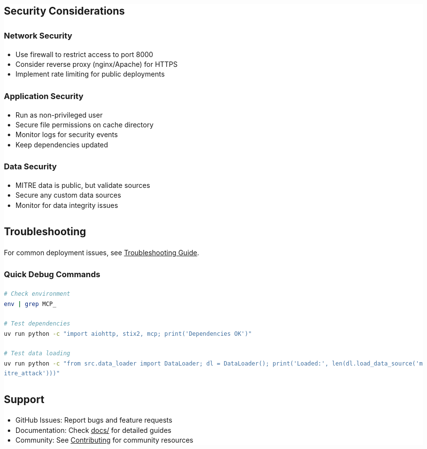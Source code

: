 ## Security Considerations

### Network Security
- Use firewall to restrict access to port 8000
- Consider reverse proxy (nginx/Apache) for HTTPS
- Implement rate limiting for public deployments

### Application Security
- Run as non-privileged user
- Secure file permissions on cache directory
- Monitor logs for security events
- Keep dependencies updated

### Data Security
- MITRE data is public, but validate sources
- Secure any custom data sources
- Monitor for data integrity issues

## Troubleshooting

For common deployment issues, see [Troubleshooting Guide](TROUBLESHOOTING.md).

### Quick Debug Commands
```bash
# Check environment
env | grep MCP_

# Test dependencies
uv run python -c "import aiohttp, stix2, mcp; print('Dependencies OK')"

# Test data loading
uv run python -c "from src.data_loader import DataLoader; dl = DataLoader(); print('Loaded:', len(dl.load_data_source('mitre_attack')))"
```

## Support

- GitHub Issues: Report bugs and feature requests
- Documentation: Check [docs/](../README.md) for detailed guides
- Community: See [Contributing](../developer/CONTRIBUTING.md) for community resources